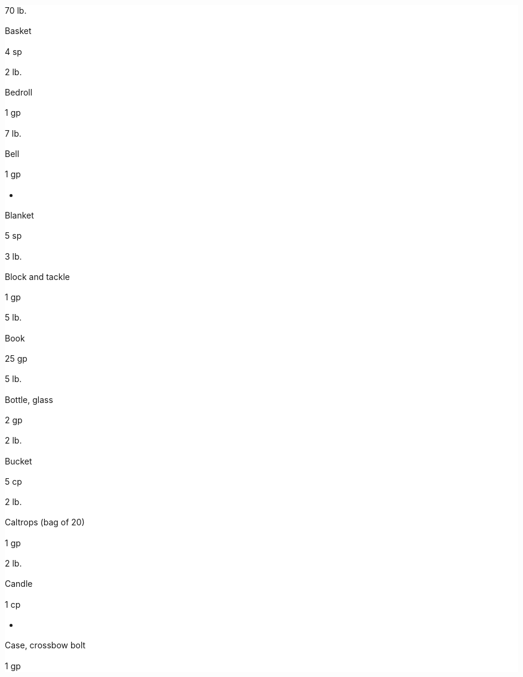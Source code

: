 70 lb.

Basket

4 sp

2 lb.

Bedroll

1 gp

7 lb.

Bell

1 gp

-

Blanket

5 sp

3 lb.

Block and tackle

1 gp

5 lb.

Book

25 gp

5 lb.

Bottle, glass

2 gp

2 lb.

Bucket

5 cp

2 lb.

Caltrops (bag of 20)

1 gp

2 lb.

Candle

1 cp

-

Case, crossbow bolt

1 gp
